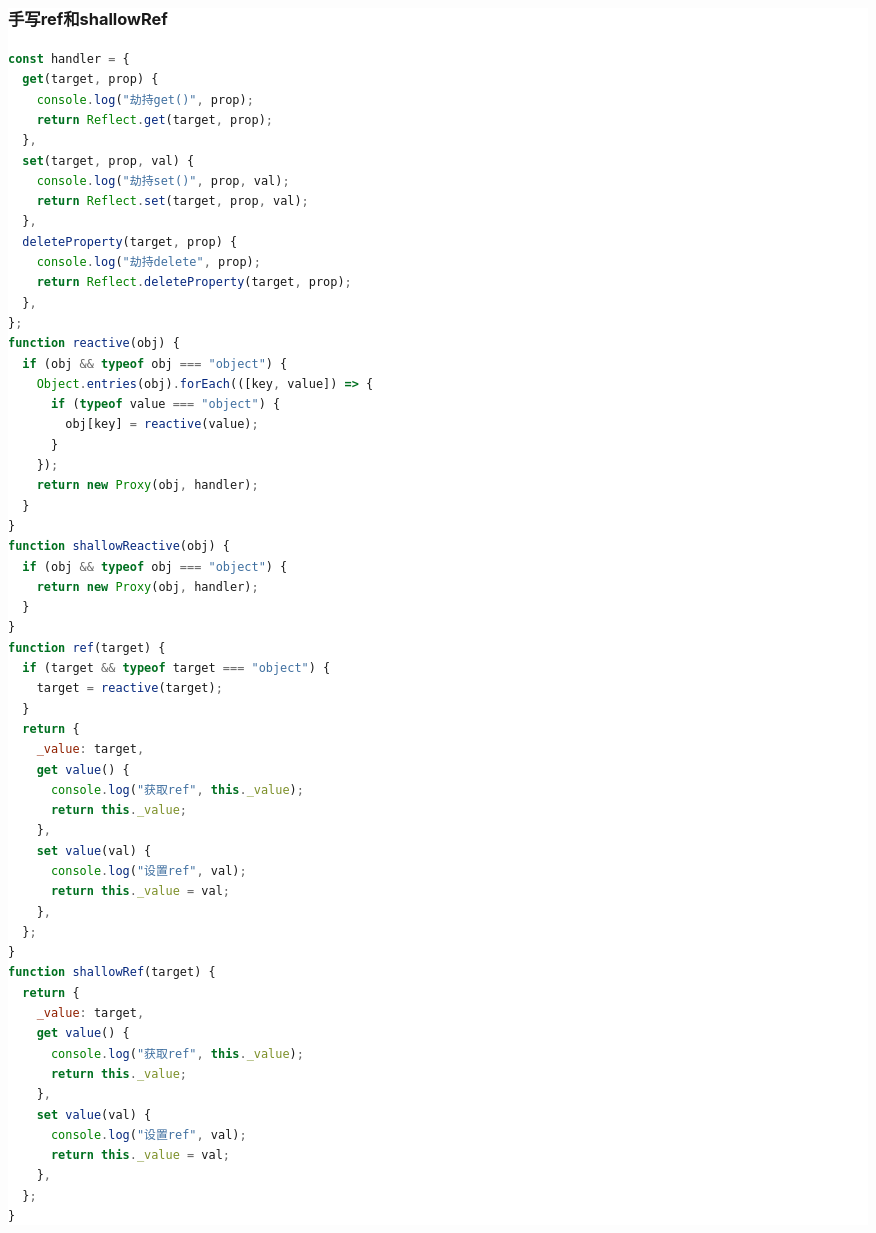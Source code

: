 ### 手写ref和shallowRef
~~~js
const handler = {
  get(target, prop) {
    console.log("劫持get()", prop);
    return Reflect.get(target, prop);
  },
  set(target, prop, val) {
    console.log("劫持set()", prop, val);
    return Reflect.set(target, prop, val);
  },
  deleteProperty(target, prop) {
    console.log("劫持delete", prop);
    return Reflect.deleteProperty(target, prop);
  },
};
function reactive(obj) {
  if (obj && typeof obj === "object") {
    Object.entries(obj).forEach(([key, value]) => {
      if (typeof value === "object") {
        obj[key] = reactive(value);
      }
    });
    return new Proxy(obj, handler);
  }
}
function shallowReactive(obj) {
  if (obj && typeof obj === "object") {
    return new Proxy(obj, handler);
  }
}
function ref(target) {
  if (target && typeof target === "object") {
    target = reactive(target);
  }
  return {
    _value: target,
    get value() {
      console.log("获取ref", this._value);
      return this._value;
    },
    set value(val) {
      console.log("设置ref", val);
      return this._value = val;
    },
  };
}
function shallowRef(target) {
  return {
    _value: target,
    get value() {
      console.log("获取ref", this._value);
      return this._value;
    },
    set value(val) {
      console.log("设置ref", val);
      return this._value = val;
    },
  };
}
~~~

